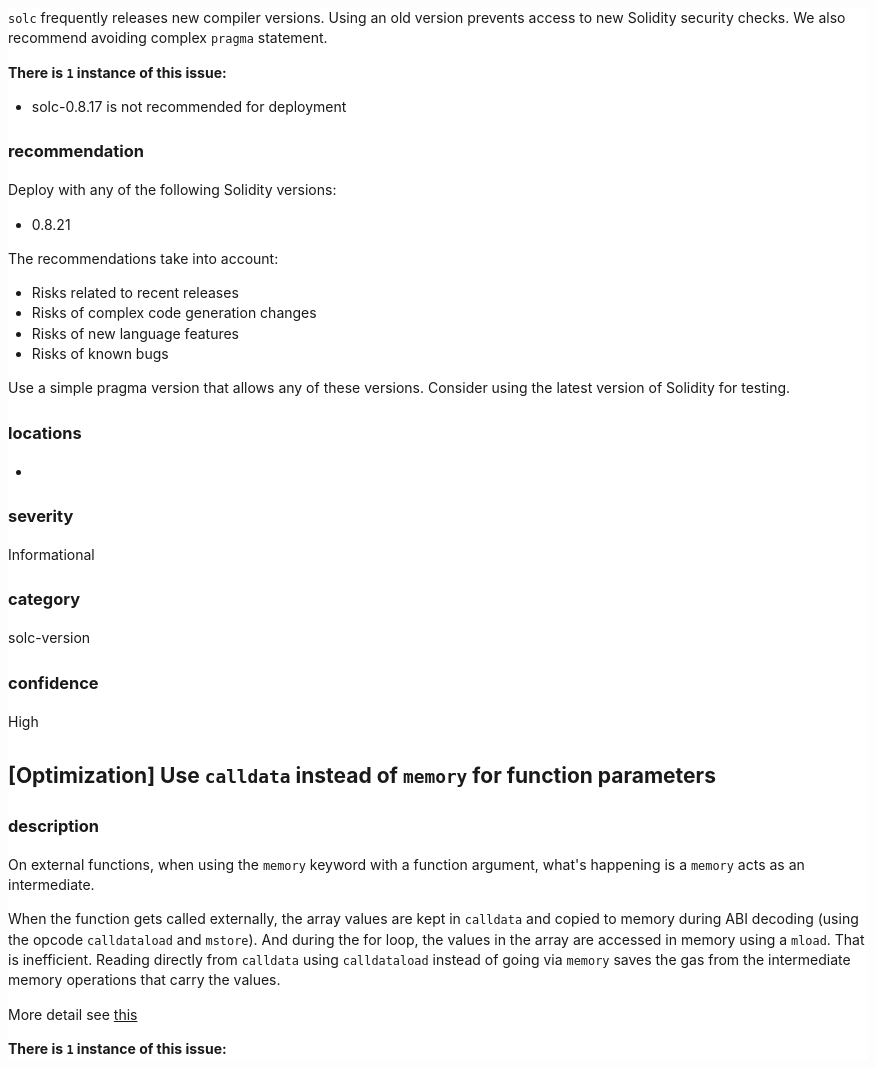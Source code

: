`solc` frequently releases new compiler versions. Using an old version prevents access to new Solidity security checks.
We also recommend avoiding complex `pragma` statement.

**There is `1` instance of this issue:**

- solc-0.8.17 is not recommended for deployment


### recommendation

Deploy with any of the following Solidity versions:
- 0.8.21

The recommendations take into account:
- Risks related to recent releases
- Risks of complex code generation changes
- Risks of new language features
- Risks of known bugs

Use a simple pragma version that allows any of these versions.
Consider using the latest version of Solidity for testing.

### locations
- 

### severity
Informational

### category
solc-version

### confidence
High

## [Optimization] Use `calldata` instead of `memory` for function parameters

### description

On external functions, when using the `memory` keyword with a function argument, what's happening is a `memory` acts as an intermediate.

When the function gets called externally, the array values are kept in `calldata` and copied to memory during ABI decoding (using the opcode `calldataload` and `mstore`). 
And during the for loop, the values in the array are accessed in memory using a `mload`. That is inefficient. Reading directly from `calldata` using `calldataload` instead of going via `memory` saves the gas from the intermediate memory operations that carry the values.

More detail see [this](https://ethereum.stackexchange.com/questions/74442/when-should-i-use-calldata-and-when-should-i-use-memory)


**There is `1` instance of this issue:**
